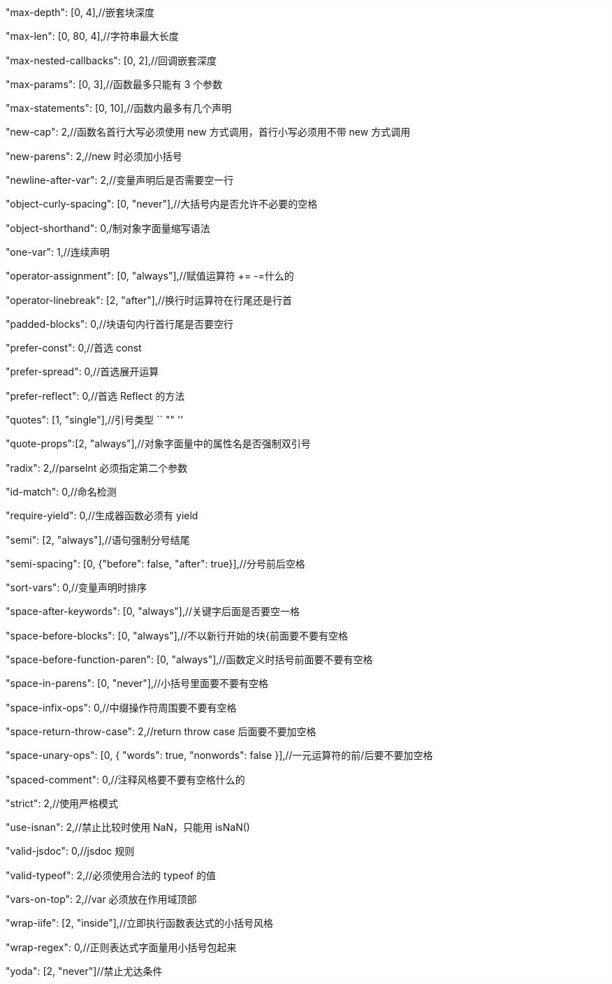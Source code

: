 "max-depth": [0, 4],//嵌套块深度

"max-len": [0, 80, 4],//字符串最大长度

"max-nested-callbacks": [0, 2],//回调嵌套深度

"max-params": [0, 3],//函数最多只能有 3 个参数

"max-statements": [0, 10],//函数内最多有几个声明

"new-cap": 2,//函数名首行大写必须使用 new 方式调用，首行小写必须用不带 new 方式调用

"new-parens": 2,//new 时必须加小括号

"newline-after-var": 2,//变量声明后是否需要空一行

"object-curly-spacing": [0, "never"],//大括号内是否允许不必要的空格

"object-shorthand": 0,/制对象字面量缩写语法

"one-var": 1,//连续声明

"operator-assignment": [0, "always"],//赋值运算符 += -=什么的

"operator-linebreak": [2, "after"],//换行时运算符在行尾还是行首

"padded-blocks": 0,//块语句内行首行尾是否要空行

"prefer-const": 0,//首选 const

"prefer-spread": 0,//首选展开运算

"prefer-reflect": 0,//首选 Reflect 的方法

"quotes": [1, "single"],//引号类型 `` "" ''

"quote-props":[2, "always"],//对象字面量中的属性名是否强制双引号

"radix": 2,//parseInt 必须指定第二个参数

"id-match": 0,//命名检测

"require-yield": 0,//生成器函数必须有 yield

"semi": [2, "always"],//语句强制分号结尾

"semi-spacing": [0, {"before": false, "after": true}],//分号前后空格

"sort-vars": 0,//变量声明时排序

"space-after-keywords": [0, "always"],//关键字后面是否要空一格

"space-before-blocks": [0, "always"],//不以新行开始的块{前面要不要有空格

"space-before-function-paren": [0, "always"],//函数定义时括号前面要不要有空格

"space-in-parens": [0, "never"],//小括号里面要不要有空格

"space-infix-ops": 0,//中缀操作符周围要不要有空格

"space-return-throw-case": 2,//return throw case 后面要不要加空格

"space-unary-ops": [0, { "words": true, "nonwords": false }],//一元运算符的前/后要不要加空格

"spaced-comment": 0,//注释风格要不要有空格什么的

"strict": 2,//使用严格模式

"use-isnan": 2,//禁止比较时使用 NaN，只能用 isNaN()

"valid-jsdoc": 0,//jsdoc 规则

"valid-typeof": 2,//必须使用合法的 typeof 的值

"vars-on-top": 2,//var 必须放在作用域顶部

"wrap-iife": [2, "inside"],//立即执行函数表达式的小括号风格

"wrap-regex": 0,//正则表达式字面量用小括号包起来

"yoda": [2, "never"]//禁止尤达条件
